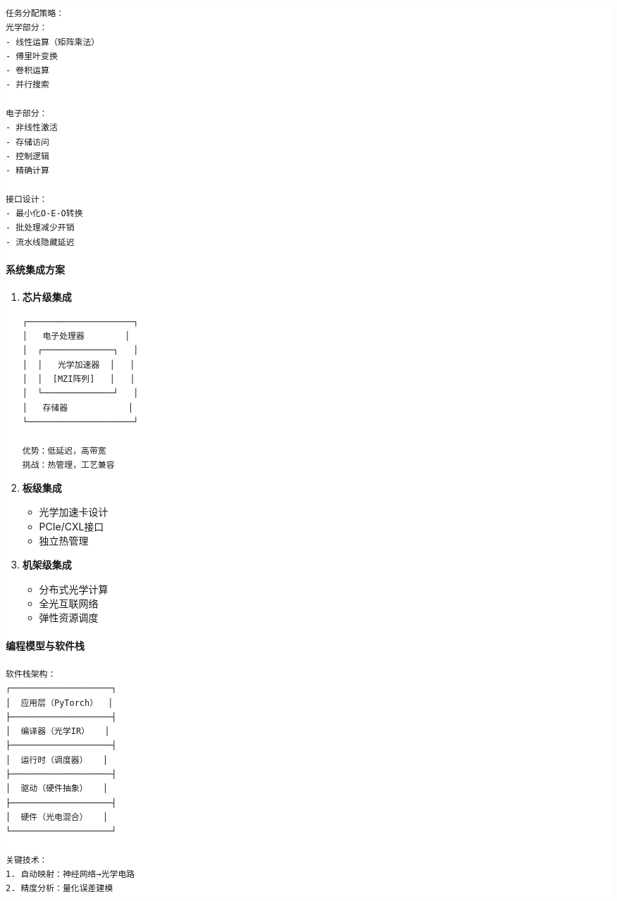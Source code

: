 ```
任务分配策略：
光学部分：
- 线性运算（矩阵乘法）
- 傅里叶变换
- 卷积运算
- 并行搜索

电子部分：
- 非线性激活
- 存储访问
- 控制逻辑
- 精确计算

接口设计：
- 最小化O-E-O转换
- 批处理减少开销
- 流水线隐藏延迟
```

#### 系统集成方案

1. **芯片级集成**
   ```
   ┌─────────────────────┐
   │   电子处理器        │
   │  ┌──────────────┐   │
   │  │   光学加速器  │   │
   │  │  [MZI阵列]   │   │
   │  └──────────────┘   │
   │   存储器            │
   └─────────────────────┘
   
   优势：低延迟，高带宽
   挑战：热管理，工艺兼容
   ```

2. **板级集成**
   - 光学加速卡设计
   - PCIe/CXL接口
   - 独立热管理

3. **机架级集成**
   - 分布式光学计算
   - 全光互联网络
   - 弹性资源调度

#### 编程模型与软件栈

```
软件栈架构：
┌────────────────────┐
│  应用层（PyTorch）  │
├────────────────────┤
│  编译器（光学IR）   │
├────────────────────┤
│  运行时（调度器）   │
├────────────────────┤
│  驱动（硬件抽象）   │
├────────────────────┤
│  硬件（光电混合）   │
└────────────────────┘

关键技术：
1. 自动映射：神经网络→光学电路
2. 精度分析：量化误差建模
```